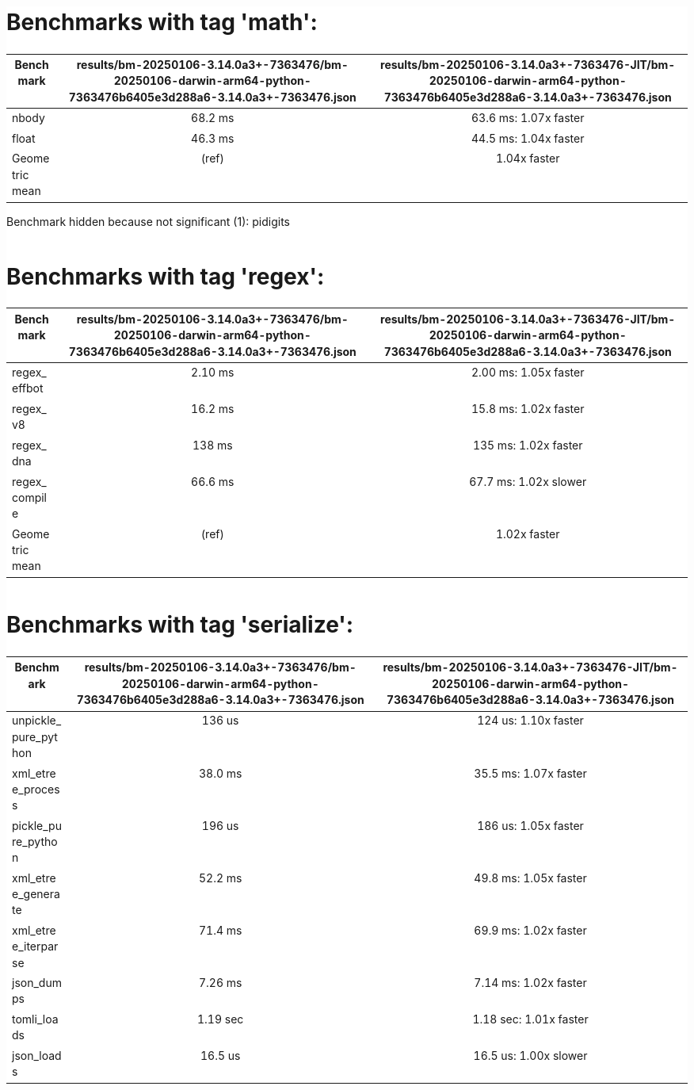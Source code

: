 Benchmarks with tag 'math':
===========================

| Benchmark      | results/bm-20250106-3.14.0a3+-7363476/bm-20250106-darwin-arm64-python-7363476b6405e3d288a6-3.14.0a3+-7363476.json | results/bm-20250106-3.14.0a3+-7363476-JIT/bm-20250106-darwin-arm64-python-7363476b6405e3d288a6-3.14.0a3+-7363476.json |
|----------------|:-----------------------------------------------------------------------------------------------------------------:|:---------------------------------------------------------------------------------------------------------------------:|
| nbody          | 68.2 ms                                                                                                           | 63.6 ms: 1.07x faster                                                                                                 |
| float          | 46.3 ms                                                                                                           | 44.5 ms: 1.04x faster                                                                                                 |
| Geometric mean | (ref)                                                                                                             | 1.04x faster                                                                                                          |

Benchmark hidden because not significant (1): pidigits

Benchmarks with tag 'regex':
============================

| Benchmark      | results/bm-20250106-3.14.0a3+-7363476/bm-20250106-darwin-arm64-python-7363476b6405e3d288a6-3.14.0a3+-7363476.json | results/bm-20250106-3.14.0a3+-7363476-JIT/bm-20250106-darwin-arm64-python-7363476b6405e3d288a6-3.14.0a3+-7363476.json |
|----------------|:-----------------------------------------------------------------------------------------------------------------:|:---------------------------------------------------------------------------------------------------------------------:|
| regex_effbot   | 2.10 ms                                                                                                           | 2.00 ms: 1.05x faster                                                                                                 |
| regex_v8       | 16.2 ms                                                                                                           | 15.8 ms: 1.02x faster                                                                                                 |
| regex_dna      | 138 ms                                                                                                            | 135 ms: 1.02x faster                                                                                                  |
| regex_compile  | 66.6 ms                                                                                                           | 67.7 ms: 1.02x slower                                                                                                 |
| Geometric mean | (ref)                                                                                                             | 1.02x faster                                                                                                          |

Benchmarks with tag 'serialize':
================================

| Benchmark            | results/bm-20250106-3.14.0a3+-7363476/bm-20250106-darwin-arm64-python-7363476b6405e3d288a6-3.14.0a3+-7363476.json | results/bm-20250106-3.14.0a3+-7363476-JIT/bm-20250106-darwin-arm64-python-7363476b6405e3d288a6-3.14.0a3+-7363476.json |
|----------------------|:-----------------------------------------------------------------------------------------------------------------:|:---------------------------------------------------------------------------------------------------------------------:|
| unpickle_pure_python | 136 us                                                                                                            | 124 us: 1.10x faster                                                                                                  |
| xml_etree_process    | 38.0 ms                                                                                                           | 35.5 ms: 1.07x faster                                                                                                 |
| pickle_pure_python   | 196 us                                                                                                            | 186 us: 1.05x faster                                                                                                  |
| xml_etree_generate   | 52.2 ms                                                                                                           | 49.8 ms: 1.05x faster                                                                                                 |
| xml_etree_iterparse  | 71.4 ms                                                                                                           | 69.9 ms: 1.02x faster                                                                                                 |
| json_dumps           | 7.26 ms                                                                                                           | 7.14 ms: 1.02x faster                                                                                                 |
| tomli_loads          | 1.19 sec                                                                                                          | 1.18 sec: 1.01x faster                                                                                                |
| json_loads           | 16.5 us                                                                                                           | 16.5 us: 1.00x slower                                                                                                 |